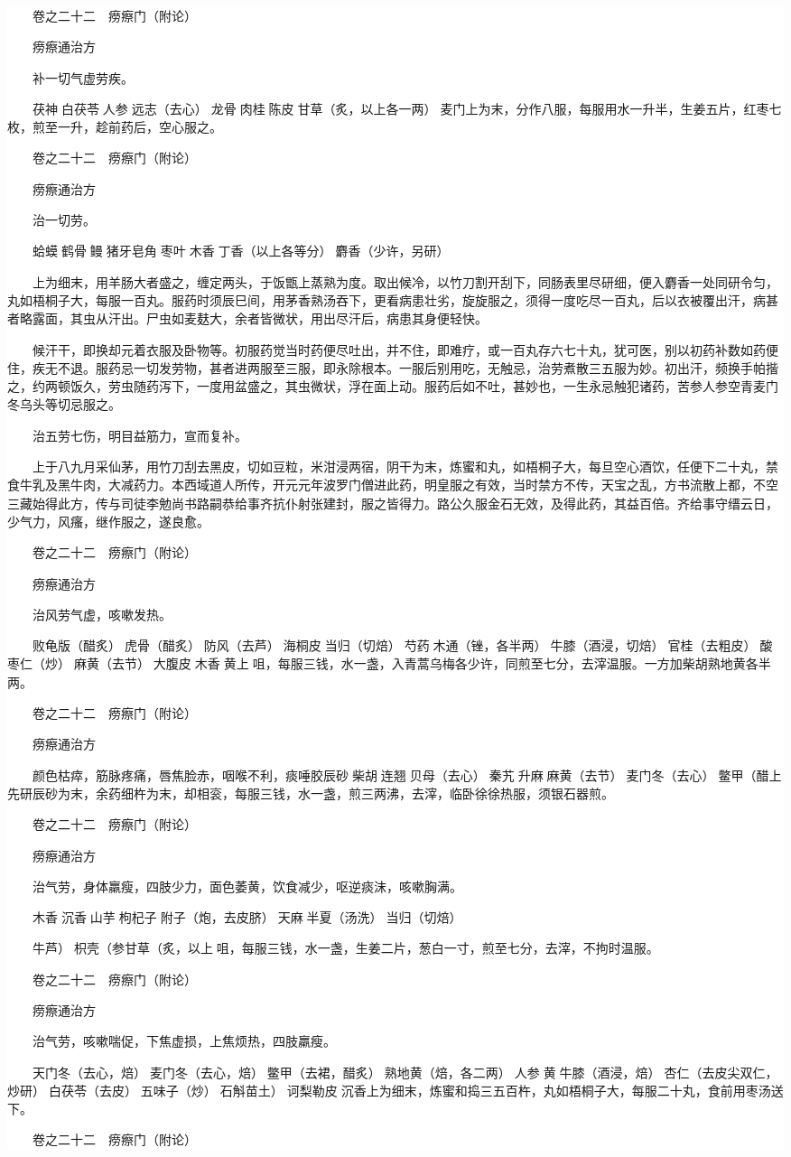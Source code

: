 　　卷之二十二　痨瘵门（附论）

　　痨瘵通治方

　　补一切气虚劳疾。

　　茯神 白茯苓 人参 远志（去心） 龙骨 肉桂 陈皮 甘草（炙，以上各一两） 麦门上为末，分作八服，每服用水一升半，生姜五片，红枣七枚，煎至一升，趁前药后，空心服之。

　　卷之二十二　痨瘵门（附论）

　　痨瘵通治方

　　治一切劳。

　　蛤蟆 鹤骨 鳗 猪牙皂角 枣叶 木香 丁香（以上各等分） 麝香（少许，另研）

　　上为细末，用羊肠大者盛之，缠定两头，于饭甑上蒸熟为度。取出候冷，以竹刀割开刮下，同肠表里尽研细，便入麝香一处同研令匀，丸如梧桐子大，每服一百丸。服药时须辰巳间，用茅香熟汤吞下，更看病患壮劣，旋旋服之，须得一度吃尽一百丸，后以衣被覆出汗，病甚者略露面，其虫从汗出。尸虫如麦麸大，余者皆微状，用出尽汗后，病患其身便轻快。

　　候汗干，即换却元着衣服及卧物等。初服药觉当时药便尽吐出，并不住，即难疗，或一百丸存六七十丸，犹可医，别以初药补数如药便住，疾无不退。服药忌一切发劳物，甚者进两服至三服，即永除根本。一服后别用吃，无触忌，治劳煮散三五服为妙。初出汗，频换手帕揩之，约两顿饭久，劳虫随药泻下，一度用盆盛之，其虫微状，浮在面上动。服药后如不吐，甚妙也，一生永忌触犯诸药，苦参人参空青麦门冬乌头等切忌服之。

　　治五劳七伤，明目益筋力，宣而复补。

　　上于八九月采仙茅，用竹刀刮去黑皮，切如豆粒，米泔浸两宿，阴干为末，炼蜜和丸，如梧桐子大，每旦空心酒饮，任便下二十丸，禁食牛乳及黑牛肉，大减药力。本西域道人所传，开元元年波罗门僧进此药，明皇服之有效，当时禁方不传，天宝之乱，方书流散上都，不空三藏始得此方，传与司徒李勉尚书路嗣恭给事齐抗仆射张建封，服之皆得力。路公久服金石无效，及得此药，其益百倍。齐给事守缙云日，少气力，风瘙，继作服之，遂良愈。

　　卷之二十二　痨瘵门（附论）

　　痨瘵通治方

　　治风劳气虚，咳嗽发热。

　　败龟版（醋炙） 虎骨（醋炙） 防风（去芦） 海桐皮 当归（切焙） 芍药 木通（锉，各半两） 牛膝（酒浸，切焙） 官桂（去粗皮） 酸枣仁（炒） 麻黄（去节） 大腹皮 木香 黄上 咀，每服三钱，水一盏，入青蒿乌梅各少许，同煎至七分，去滓温服。一方加柴胡熟地黄各半两。

　　卷之二十二　痨瘵门（附论）

　　痨瘵通治方

　　颜色枯瘁，筋脉疼痛，唇焦脸赤，咽喉不利，痰唾胶辰砂 柴胡 连翘 贝母（去心） 秦艽 升麻 麻黄（去节） 麦门冬（去心） 鳖甲（醋上先研辰砂为末，余药细杵为末，却相衮，每服三钱，水一盏，煎三两沸，去滓，临卧徐徐热服，须银石器煎。

　　卷之二十二　痨瘵门（附论）

　　痨瘵通治方

　　治气劳，身体羸瘦，四肢少力，面色萎黄，饮食减少，呕逆痰沫，咳嗽胸满。

　　木香 沉香 山芋 枸杞子 附子（炮，去皮脐） 天麻 半夏（汤洗） 当归（切焙）

　　牛芦） 枳壳（参甘草（炙，以上 咀，每服三钱，水一盏，生姜二片，葱白一寸，煎至七分，去滓，不拘时温服。

　　卷之二十二　痨瘵门（附论）

　　痨瘵通治方

　　治气劳，咳嗽喘促，下焦虚损，上焦烦热，四肢羸瘦。

　　天门冬（去心，焙） 麦门冬（去心，焙） 鳖甲（去裙，醋炙） 熟地黄（焙，各二两） 人参 黄 牛膝（酒浸，焙） 杏仁（去皮尖双仁，炒研） 白茯苓（去皮） 五味子（炒） 石斛苗土） 诃梨勒皮 沉香上为细末，炼蜜和捣三五百杵，丸如梧桐子大，每服二十丸，食前用枣汤送下。

　　卷之二十二　痨瘵门（附论）
